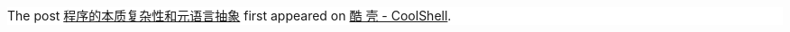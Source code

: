 The post [程序的本质复杂性和元语言抽象](https://coolshell.cn/articles/10652.html) first appeared on [酷 壳 - CoolShell](https://coolshell.cn).